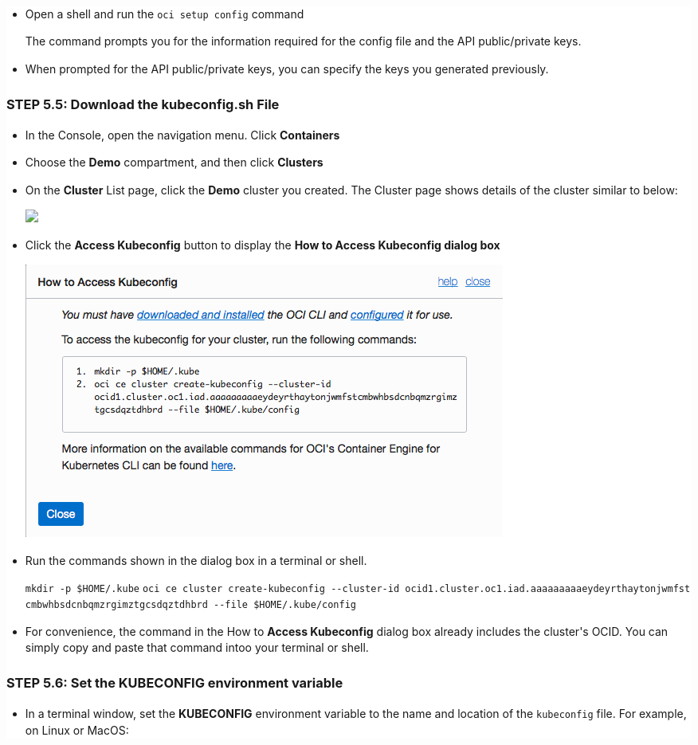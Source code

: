 - Open a shell and run the `oci setup config` command

  The command prompts you for the information required for the config file and the API public/private keys.

- When prompted for the API public/private keys, you can specify the keys you generated previously.


### **STEP 5.5**: Download the kubeconfig.sh File

- In the Console, open the navigation menu. Click **Containers**

- Choose the **Demo** compartment, and then click **Clusters**

- On the **Cluster** List page, click the **Demo** cluster you created. The Cluster page shows details of the cluster similar to below:

  ![](images/42.png)

- Click the **Access Kubeconfig** button to display the **How to Access Kubeconfig dialog box**

  ![](images/43.png)



- Run the commands shown in the dialog box in a terminal or shell.

  `mkdir -p $HOME/.kube`
  `oci ce cluster create-kubeconfig --cluster-id ocid1.cluster.oc1.iad.aaaaaaaaaeydeyrthaytonjwmfstcmbwhbsdcnbqmzrgimztgcsdqztdhbrd --file $HOME/.kube/config`


- For convenience, the command in the How to **Access Kubeconfig** dialog box already includes the cluster's OCID. You can simply copy and paste that command intoo your terminal or shell.


### **STEP 5.6**: Set the KUBECONFIG environment variable

- In a terminal window, set the **KUBECONFIG** environment variable to the name and location of the `kubeconfig` file. For example, on Linux or MacOS:
